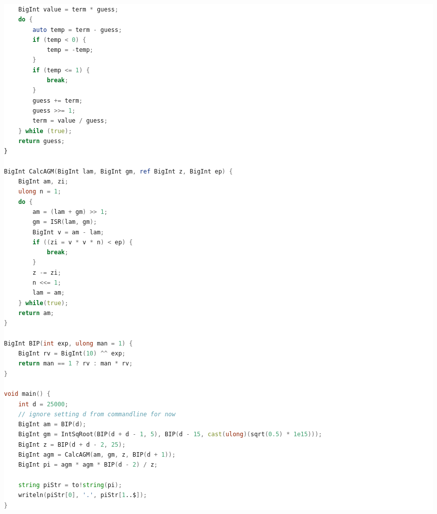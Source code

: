 ```d
    BigInt value = term * guess;
    do {
        auto temp = term - guess;
        if (temp < 0) {
            temp = -temp;
        }
        if (temp <= 1) {
            break;
        }
        guess += term;
        guess >>= 1;
        term = value / guess;
    } while (true);
    return guess;
}

BigInt CalcAGM(BigInt lam, BigInt gm, ref BigInt z, BigInt ep) {
    BigInt am, zi;
    ulong n = 1;
    do {
        am = (lam + gm) >> 1;
        gm = ISR(lam, gm);
        BigInt v = am - lam;
        if ((zi = v * v * n) < ep) {
            break;
        }
        z -= zi;
        n <<= 1;
        lam = am;
    } while(true);
    return am;
}

BigInt BIP(int exp, ulong man = 1) {
    BigInt rv = BigInt(10) ^^ exp;
    return man == 1 ? rv : man * rv;
}

void main() {
    int d = 25000;
    // ignore setting d from commandline for now
    BigInt am = BIP(d);
    BigInt gm = IntSqRoot(BIP(d + d - 1, 5), BIP(d - 15, cast(ulong)(sqrt(0.5) * 1e15)));
    BigInt z = BIP(d + d - 2, 25);
    BigInt agm = CalcAGM(am, gm, z, BIP(d + 1));
    BigInt pi = agm * agm * BIP(d - 2) / z;

    string piStr = to!string(pi);
    writeln(piStr[0], '.', piStr[1..$]);
}
```
